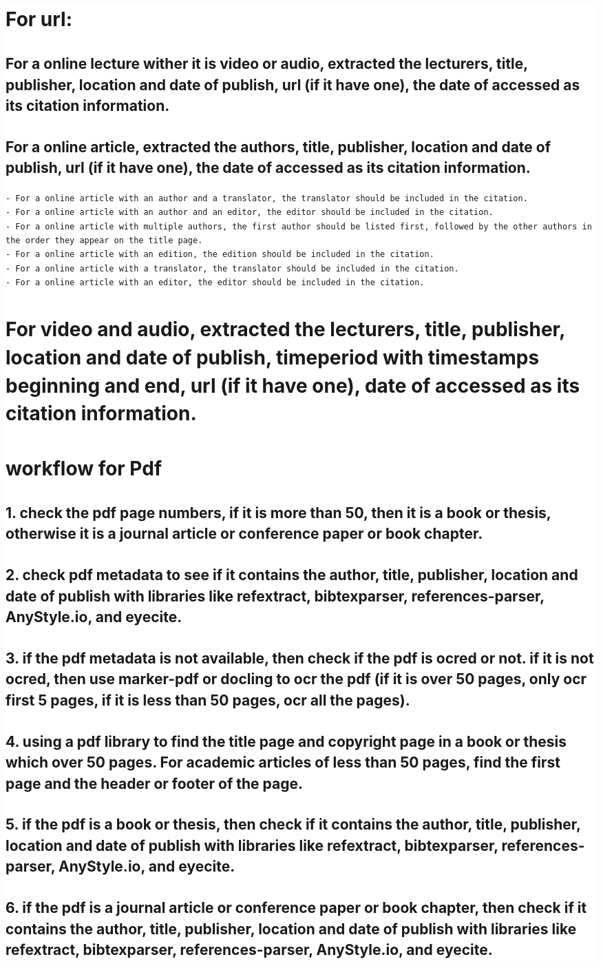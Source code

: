 
# For url: 

## For a online lecture wither it is video or audio, extracted the lecturers, title, publisher, location and date of publish, url (if it have one), the date of accessed as its citation information. 

## For a online article, extracted the authors, title, publisher, location and date of publish, url (if it have one), the date of accessed as its citation information. 
    - For a online article with an author and a translator, the translator should be included in the citation.
    - For a online article with an author and an editor, the editor should be included in the citation.
    - For a online article with multiple authors, the first author should be listed first, followed by the other authors in the order they appear on the title page.
    - For a online article with an edition, the edition should be included in the citation.
    - For a online article with a translator, the translator should be included in the citation.
    - For a online article with an editor, the editor should be included in the citation.

# For video and audio, extracted the lecturers, title, publisher, location and date of publish, timeperiod with timestamps beginning and end,  url (if it have one), date of accessed as its citation information. 

# workflow for Pdf
## 1. check the pdf page numbers, if it is more than 50, then it is a book or thesis, otherwise it is a journal article or conference paper or book chapter.
## 2. check pdf metadata to see if it contains the author, title, publisher, location and date of publish with libraries like refextract, bibtexparser, references-parser, AnyStyle.io, and eyecite. 
## 3. if the pdf metadata is not available, then check if the pdf is ocred or not. if it is not ocred, then use marker-pdf or docling to ocr the pdf (if it is over 50 pages, only ocr first 5 pages, if it is less than 50 pages, ocr all the pages). 
## 4. using a pdf library to find the title page and copyright page in a book or thesis which over 50 pages. For academic articles of less than 50 pages, find the first page and the header or footer of the page.
## 5. if the pdf is a book or thesis, then check if it contains the author, title, publisher, location and date of publish with libraries like refextract, bibtexparser, references-parser, AnyStyle.io, and eyecite.
## 6. if the pdf is a journal article or conference paper or book chapter, then check if it contains the author, title, publisher, location and date of publish with libraries like refextract, bibtexparser, references-parser, AnyStyle.io, and eyecite.